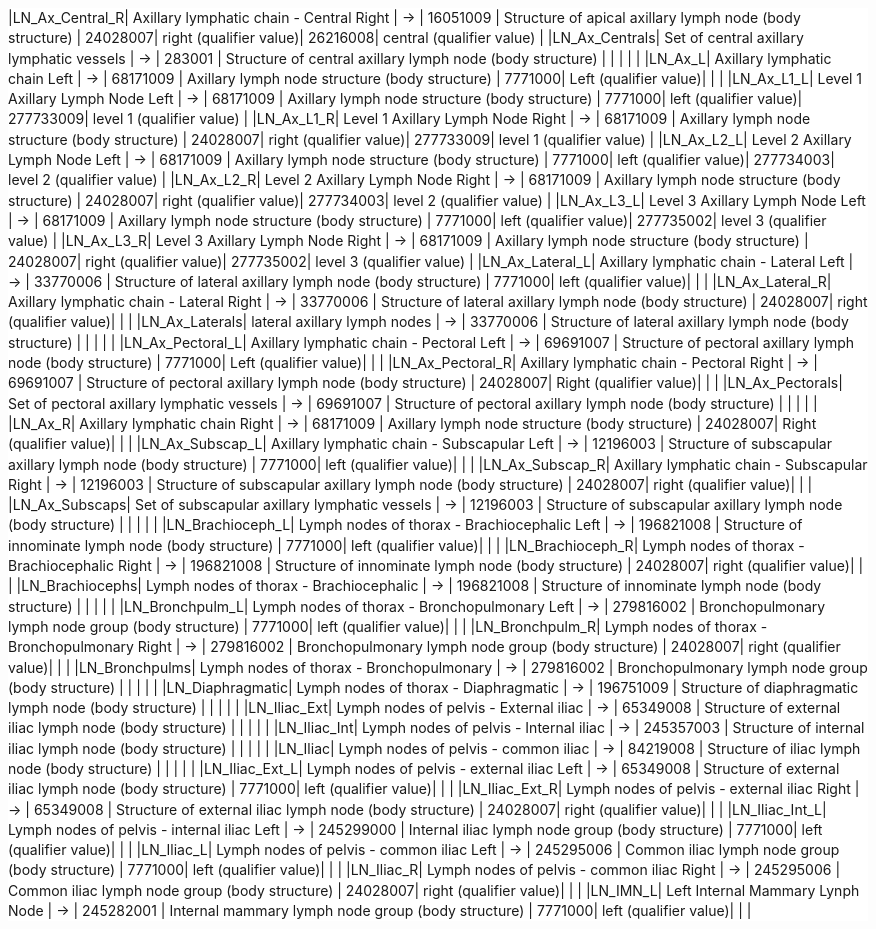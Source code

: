 |LN_Ax_Central_R| Axillary lymphatic chain - Central Right | &#8594; |  16051009 |  Structure of apical axillary lymph node (body structure) | 24028007| right (qualifier value)| 26216008| central (qualifier value) |
|LN_Ax_Centrals| Set of central axillary lymphatic vessels | &#8594; | 283001 |  Structure of central axillary lymph node (body structure) | | | | |
|LN_Ax_L| Axillary lymphatic chain Left | &#8594; | 68171009 |  Axillary lymph node structure (body structure) | 7771000| Left (qualifier value)| | |
|LN_Ax_L1_L| Level 1 Axillary Lymph Node Left | &#8594; |  68171009 |  Axillary lymph node structure (body structure) | 7771000| left (qualifier value)| 277733009| level 1 (qualifier value) |
|LN_Ax_L1_R| Level 1 Axillary Lymph Node Right | &#8594; |  68171009 |  Axillary lymph node structure (body structure) | 24028007| right (qualifier value)| 277733009| level 1 (qualifier value) |
|LN_Ax_L2_L| Level 2 Axillary Lymph Node Left | &#8594; |  68171009 |  Axillary lymph node structure (body structure) | 7771000| left (qualifier value)| 277734003| level 2 (qualifier value) |
|LN_Ax_L2_R| Level 2 Axillary Lymph Node Right | &#8594; |  68171009 |  Axillary lymph node structure (body structure) | 24028007| right (qualifier value)| 277734003| level 2 (qualifier value) |
|LN_Ax_L3_L| Level 3 Axillary Lymph Node Left | &#8594; |  68171009 |  Axillary lymph node structure (body structure) | 7771000| left (qualifier value)| 277735002| level 3 (qualifier value) |
|LN_Ax_L3_R| Level 3 Axillary Lymph Node Right | &#8594; |  68171009 |  Axillary lymph node structure (body structure) | 24028007| right (qualifier value)| 277735002| level 3 (qualifier value) |
|LN_Ax_Lateral_L| Axillary lymphatic chain - Lateral Left | &#8594; | 33770006 |  Structure of lateral axillary lymph node (body structure) | 7771000| left (qualifier value)| | |
|LN_Ax_Lateral_R| Axillary lymphatic chain - Lateral Right | &#8594; | 33770006 |  Structure of lateral axillary lymph node (body structure) | 24028007| right (qualifier value)| | |
|LN_Ax_Laterals|  lateral axillary lymph nodes | &#8594; | 33770006 |  Structure of lateral axillary lymph node (body structure) | | | | |
|LN_Ax_Pectoral_L| Axillary lymphatic chain - Pectoral Left | &#8594; | 69691007 |  Structure of pectoral axillary lymph node (body structure) | 7771000| Left (qualifier value)| | |
|LN_Ax_Pectoral_R| Axillary lymphatic chain - Pectoral Right | &#8594; | 69691007 |  Structure of pectoral axillary lymph node (body structure) | 24028007| Right (qualifier value)| | |
|LN_Ax_Pectorals| Set of pectoral axillary lymphatic vessels | &#8594; | 69691007 |  Structure of pectoral axillary lymph node (body structure) | | | | |
|LN_Ax_R| Axillary lymphatic chain Right | &#8594; | 68171009 |  Axillary lymph node structure (body structure) | 24028007| Right (qualifier value)| | |
|LN_Ax_Subscap_L| Axillary lymphatic chain - Subscapular Left | &#8594; | 12196003 |  Structure of subscapular axillary lymph node (body structure) | 7771000| left (qualifier value)| | |
|LN_Ax_Subscap_R| Axillary lymphatic chain - Subscapular Right | &#8594; | 12196003 |  Structure of subscapular axillary lymph node (body structure) | 24028007| right (qualifier value)| | |
|LN_Ax_Subscaps| Set of subscapular axillary lymphatic vessels | &#8594; | 12196003 |  Structure of subscapular axillary lymph node (body structure) | | | | |
|LN_Brachioceph_L| Lymph nodes of thorax - Brachiocephalic Left | &#8594; | 196821008 |  Structure of innominate lymph node (body structure) | 7771000| left (qualifier value)| | |
|LN_Brachioceph_R| Lymph nodes of thorax - Brachiocephalic Right | &#8594; | 196821008 |  Structure of innominate lymph node (body structure) | 24028007| right (qualifier value)| | |
|LN_Brachiocephs| Lymph nodes of thorax - Brachiocephalic | &#8594; | 196821008 |  Structure of innominate lymph node (body structure) | | | | |
|LN_Bronchpulm_L| Lymph nodes of thorax - Bronchopulmonary Left | &#8594; | 279816002 |  Bronchopulmonary lymph node group (body structure) | 7771000| left (qualifier value)| | |
|LN_Bronchpulm_R| Lymph nodes of thorax - Bronchopulmonary Right | &#8594; | 279816002 |  Bronchopulmonary lymph node group (body structure) | 24028007| right (qualifier value)| | |
|LN_Bronchpulms| Lymph nodes of thorax - Bronchopulmonary | &#8594; | 279816002 |  Bronchopulmonary lymph node group (body structure) | | | | |
|LN_Diaphragmatic| Lymph nodes of thorax - Diaphragmatic | &#8594; | 196751009 |  Structure of diaphragmatic lymph node (body structure) | | | | |
|LN_Iliac_Ext| Lymph nodes of pelvis - External iliac | &#8594; | 65349008 |  Structure of external iliac lymph node (body structure) | | | | |
|LN_Iliac_Int| Lymph nodes of pelvis -  Internal iliac | &#8594; | 245357003 |  Structure of internal iliac lymph node (body structure) | | | | |
|LN_Iliac| Lymph nodes of pelvis -  common iliac | &#8594; | 84219008 |  Structure of iliac lymph node (body structure) | | | | |
|LN_Iliac_Ext_L| Lymph nodes of pelvis - external iliac Left | &#8594; | 65349008 |  Structure of external iliac lymph node (body structure) | 7771000| left (qualifier value)| | |
|LN_Iliac_Ext_R| Lymph nodes of pelvis - external iliac Right | &#8594; | 65349008 |  Structure of external iliac lymph node (body structure) | 24028007| right (qualifier value)| | |
|LN_Iliac_Int_L| Lymph nodes of pelvis - internal iliac Left | &#8594; | 245299000 |  Internal iliac lymph node group (body structure) | 7771000| left (qualifier value)| | |
|LN_Iliac_L| Lymph nodes of pelvis - common iliac Left | &#8594; | 245295006 |  Common iliac lymph node group (body structure) | 7771000| left (qualifier value)| | |
|LN_Iliac_R| Lymph nodes of pelvis - common iliac Right | &#8594; | 245295006 |  Common iliac lymph node group (body structure) | 24028007| right (qualifier value)| | |
|LN_IMN_L| Left Internal Mammary Lynph Node | &#8594; | 245282001 |  Internal mammary lymph node group (body structure) | 7771000| left (qualifier value)| | |